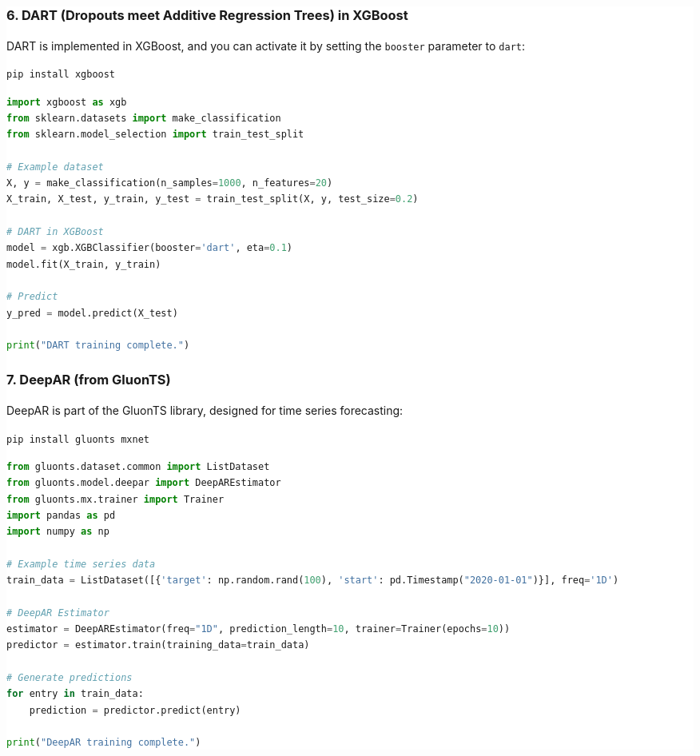 ### 6. **DART (Dropouts meet Additive Regression Trees) in XGBoost**

DART is implemented in XGBoost, and you can activate it by setting the `booster` parameter to `dart`:

```bash
pip install xgboost
```

```python
import xgboost as xgb
from sklearn.datasets import make_classification
from sklearn.model_selection import train_test_split

# Example dataset
X, y = make_classification(n_samples=1000, n_features=20)
X_train, X_test, y_train, y_test = train_test_split(X, y, test_size=0.2)

# DART in XGBoost
model = xgb.XGBClassifier(booster='dart', eta=0.1)
model.fit(X_train, y_train)

# Predict
y_pred = model.predict(X_test)

print("DART training complete.")
```

### 7. **DeepAR (from GluonTS)**

DeepAR is part of the GluonTS library, designed for time series forecasting:

```bash
pip install gluonts mxnet
```

```python
from gluonts.dataset.common import ListDataset
from gluonts.model.deepar import DeepAREstimator
from gluonts.mx.trainer import Trainer
import pandas as pd
import numpy as np

# Example time series data
train_data = ListDataset([{'target': np.random.rand(100), 'start': pd.Timestamp("2020-01-01")}], freq='1D')

# DeepAR Estimator
estimator = DeepAREstimator(freq="1D", prediction_length=10, trainer=Trainer(epochs=10))
predictor = estimator.train(training_data=train_data)

# Generate predictions
for entry in train_data:
    prediction = predictor.predict(entry)

print("DeepAR training complete.")
```
